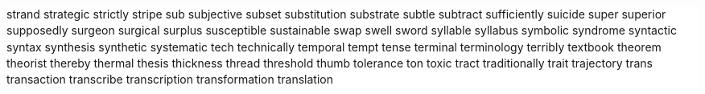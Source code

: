 strand
strategic
strictly
stripe
sub
subjective
subset
substitution
substrate
subtle
subtract
sufficiently
suicide
super
superior
supposedly
surgeon
surgical
surplus
susceptible
sustainable
swap
swell
sword
syllable
syllabus
symbolic
syndrome
syntactic
syntax
synthesis
synthetic
systematic
tech
technically
temporal
tempt
tense
terminal
terminology
terribly
textbook
theorem
theorist
thereby
thermal
thesis
thickness
thread
threshold
thumb
tolerance
ton
toxic
tract
traditionally
trait
trajectory
trans
transaction
transcribe
transcription
transformation
translation